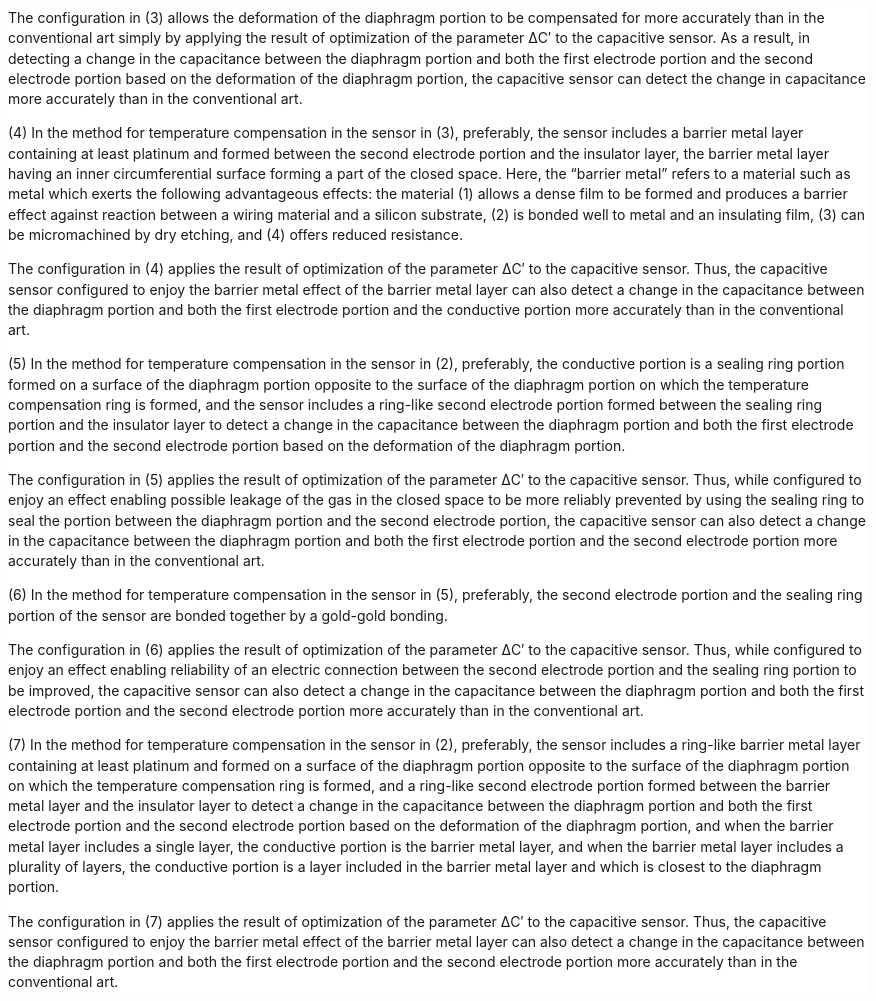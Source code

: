 The configuration in (3) allows the deformation of the diaphragm portion to be compensated for more accurately than in the conventional art simply by applying the result of optimization of the parameter ΔC′ to the capacitive sensor. As a result, in detecting a change in the capacitance between the diaphragm portion and both the first electrode portion and the second electrode portion based on the deformation of the diaphragm portion, the capacitive sensor can detect the change in capacitance more accurately than in the conventional art.

(4) In the method for temperature compensation in the sensor in (3), preferably, the sensor includes a barrier metal layer containing at least platinum and formed between the second electrode portion and the insulator layer, the barrier metal layer having an inner circumferential surface forming a part of the closed space. Here, the “barrier metal” refers to a material such as metal which exerts the following advantageous effects: the material (1) allows a dense film to be formed and produces a barrier effect against reaction between a wiring material and a silicon substrate, (2) is bonded well to metal and an insulating film, (3) can be micromachined by dry etching, and (4) offers reduced resistance.

The configuration in (4) applies the result of optimization of the parameter ΔC′ to the capacitive sensor. Thus, the capacitive sensor configured to enjoy the barrier metal effect of the barrier metal layer can also detect a change in the capacitance between the diaphragm portion and both the first electrode portion and the conductive portion more accurately than in the conventional art.

(5) In the method for temperature compensation in the sensor in (2), preferably, the conductive portion is a sealing ring portion formed on a surface of the diaphragm portion opposite to the surface of the diaphragm portion on which the temperature compensation ring is formed, and the sensor includes a ring-like second electrode portion formed between the sealing ring portion and the insulator layer to detect a change in the capacitance between the diaphragm portion and both the first electrode portion and the second electrode portion based on the deformation of the diaphragm portion.

The configuration in (5) applies the result of optimization of the parameter ΔC′ to the capacitive sensor. Thus, while configured to enjoy an effect enabling possible leakage of the gas in the closed space to be more reliably prevented by using the sealing ring to seal the portion between the diaphragm portion and the second electrode portion, the capacitive sensor can also detect a change in the capacitance between the diaphragm portion and both the first electrode portion and the second electrode portion more accurately than in the conventional art.

(6) In the method for temperature compensation in the sensor in (5), preferably, the second electrode portion and the sealing ring portion of the sensor are bonded together by a gold-gold bonding.

The configuration in (6) applies the result of optimization of the parameter ΔC′ to the capacitive sensor. Thus, while configured to enjoy an effect enabling reliability of an electric connection between the second electrode portion and the sealing ring portion to be improved, the capacitive sensor can also detect a change in the capacitance between the diaphragm portion and both the first electrode portion and the second electrode portion more accurately than in the conventional art.

(7) In the method for temperature compensation in the sensor in (2), preferably, the sensor includes a ring-like barrier metal layer containing at least platinum and formed on a surface of the diaphragm portion opposite to the surface of the diaphragm portion on which the temperature compensation ring is formed, and a ring-like second electrode portion formed between the barrier metal layer and the insulator layer to detect a change in the capacitance between the diaphragm portion and both the first electrode portion and the second electrode portion based on the deformation of the diaphragm portion, and when the barrier metal layer includes a single layer, the conductive portion is the barrier metal layer, and when the barrier metal layer includes a plurality of layers, the conductive portion is a layer included in the barrier metal layer and which is closest to the diaphragm portion.

The configuration in (7) applies the result of optimization of the parameter ΔC′ to the capacitive sensor. Thus, the capacitive sensor configured to enjoy the barrier metal effect of the barrier metal layer can also detect a change in the capacitance between the diaphragm portion and both the first electrode portion and the second electrode portion more accurately than in the conventional art.
